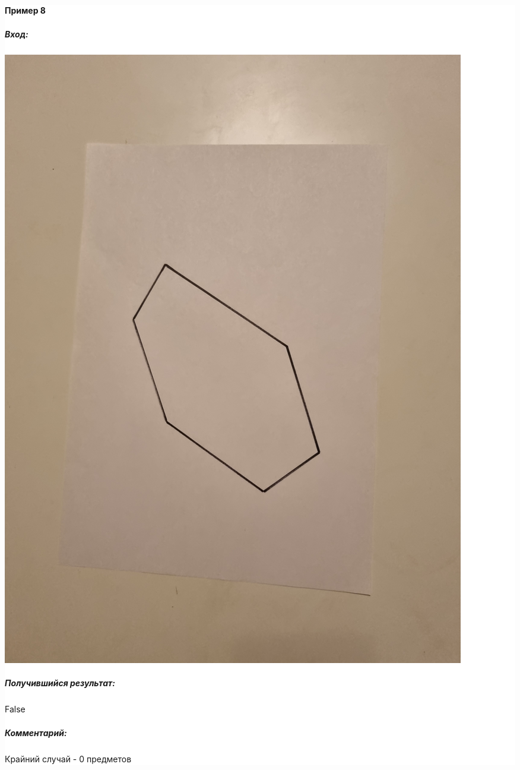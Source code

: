 #### Пример 8
##### Вход: 
![alt text](Data/Examples/Exm_8.jpg)
##### Получившийся результат:
False
##### Комментарий:
Крайний случай - 0 предметов
